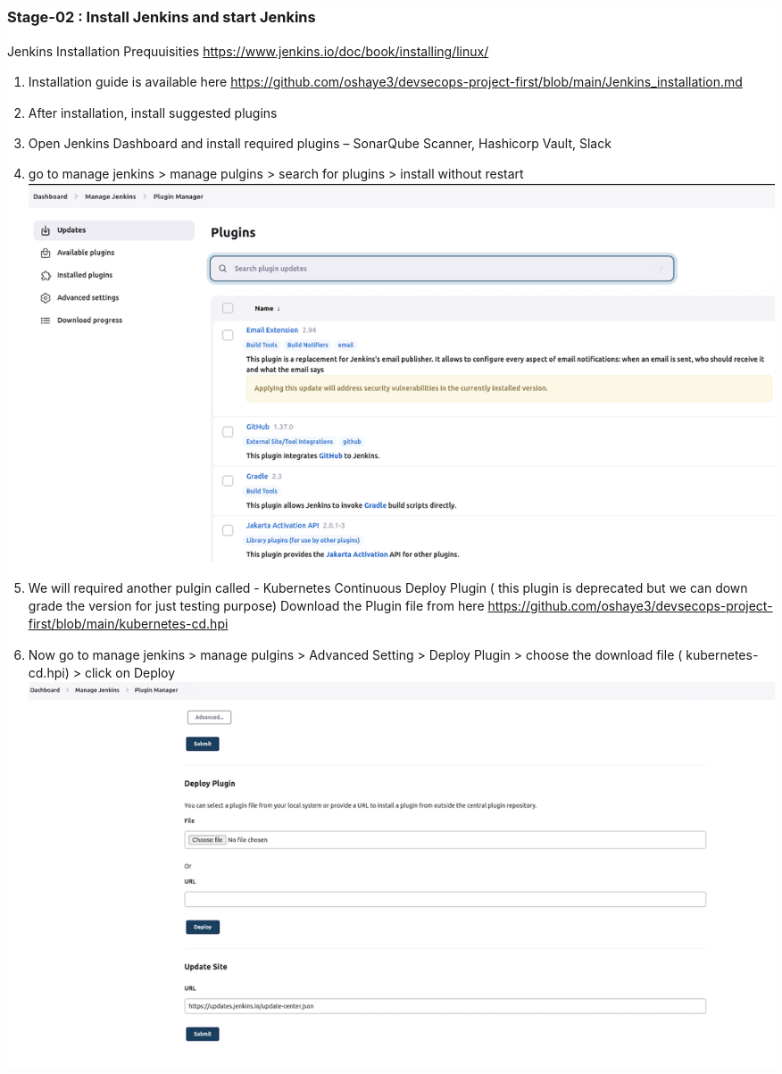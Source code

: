 ### Stage-02 : Install Jenkins and start Jenkins 
Jenkins Installation Prequuisities  https://www.jenkins.io/doc/book/installing/linux/
1. Installation guide is available here  https://github.com/oshaye3/devsecops-project-first/blob/main/Jenkins_installation.md
1. After installation, install suggested plugins
1. Open Jenkins Dashboard and install required plugins – SonarQube Scanner, Hashicorp Vault, Slack
1. go to manage jenkins > manage pulgins > search for plugins > install without restart
![](https://github.com/oshaye3/devsecops-project-first/blob/master/Images/jenkins.png) 

1. We will required another pulgin called - Kubernetes Continuous Deploy Plugin ( this plugin is deprecated but we can down grade the version for just testing purpose)
Download the Plugin file from here https://github.com/oshaye3/devsecops-project-first/blob/main/kubernetes-cd.hpi
1. Now go to manage jenkins > manage pulgins > Advanced Setting > Deploy Plugin > choose the download file ( kubernetes-cd.hpi) > click on Deploy
![](https://github.com/oshaye3/devsecops-project-first/blob/master/Images/plugins.png) 
